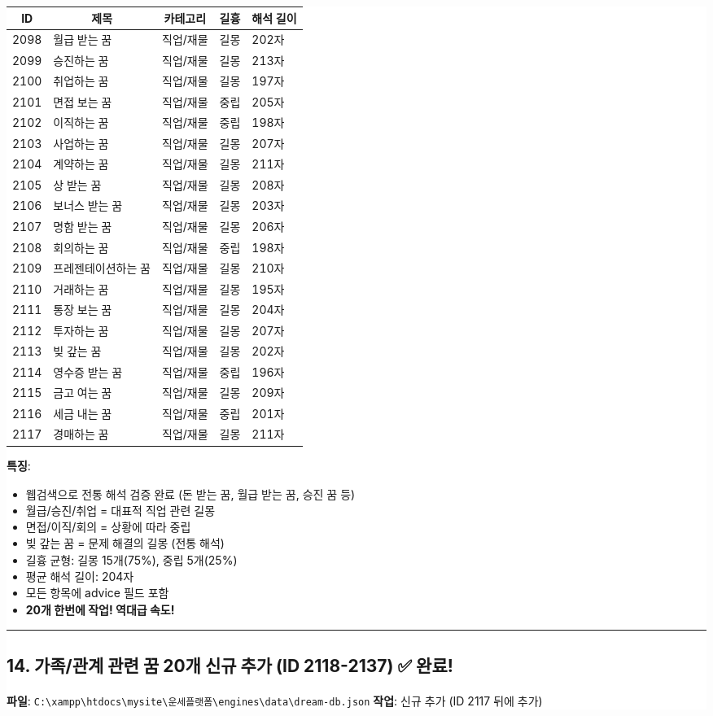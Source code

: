 | ID | 제목 | 카테고리 | 길흉 | 해석 길이 |
|----|------|----------|------|----------|
| 2098 | 월급 받는 꿈 | 직업/재물 | 길몽 | 202자 |
| 2099 | 승진하는 꿈 | 직업/재물 | 길몽 | 213자 |
| 2100 | 취업하는 꿈 | 직업/재물 | 길몽 | 197자 |
| 2101 | 면접 보는 꿈 | 직업/재물 | 중립 | 205자 |
| 2102 | 이직하는 꿈 | 직업/재물 | 중립 | 198자 |
| 2103 | 사업하는 꿈 | 직업/재물 | 길몽 | 207자 |
| 2104 | 계약하는 꿈 | 직업/재물 | 길몽 | 211자 |
| 2105 | 상 받는 꿈 | 직업/재물 | 길몽 | 208자 |
| 2106 | 보너스 받는 꿈 | 직업/재물 | 길몽 | 203자 |
| 2107 | 명함 받는 꿈 | 직업/재물 | 길몽 | 206자 |
| 2108 | 회의하는 꿈 | 직업/재물 | 중립 | 198자 |
| 2109 | 프레젠테이션하는 꿈 | 직업/재물 | 길몽 | 210자 |
| 2110 | 거래하는 꿈 | 직업/재물 | 길몽 | 195자 |
| 2111 | 통장 보는 꿈 | 직업/재물 | 길몽 | 204자 |
| 2112 | 투자하는 꿈 | 직업/재물 | 길몽 | 207자 |
| 2113 | 빚 갚는 꿈 | 직업/재물 | 길몽 | 202자 |
| 2114 | 영수증 받는 꿈 | 직업/재물 | 중립 | 196자 |
| 2115 | 금고 여는 꿈 | 직업/재물 | 길몽 | 209자 |
| 2116 | 세금 내는 꿈 | 직업/재물 | 중립 | 201자 |
| 2117 | 경매하는 꿈 | 직업/재물 | 길몽 | 211자 |

**특징**:
- 웹검색으로 전통 해석 검증 완료 (돈 받는 꿈, 월급 받는 꿈, 승진 꿈 등)
- 월급/승진/취업 = 대표적 직업 관련 길몽
- 면접/이직/회의 = 상황에 따라 중립
- 빚 갚는 꿈 = 문제 해결의 길몽 (전통 해석)
- 길흉 균형: 길몽 15개(75%), 중립 5개(25%)
- 평균 해석 길이: 204자
- 모든 항목에 advice 필드 포함
- **20개 한번에 작업! 역대급 속도!**

---

## 14. 가족/관계 관련 꿈 20개 신규 추가 (ID 2118-2137) ✅ 완료!
**파일**: `C:\xampp\htdocs\mysite\운세플랫폼\engines\data\dream-db.json`
**작업**: 신규 추가 (ID 2117 뒤에 추가)
